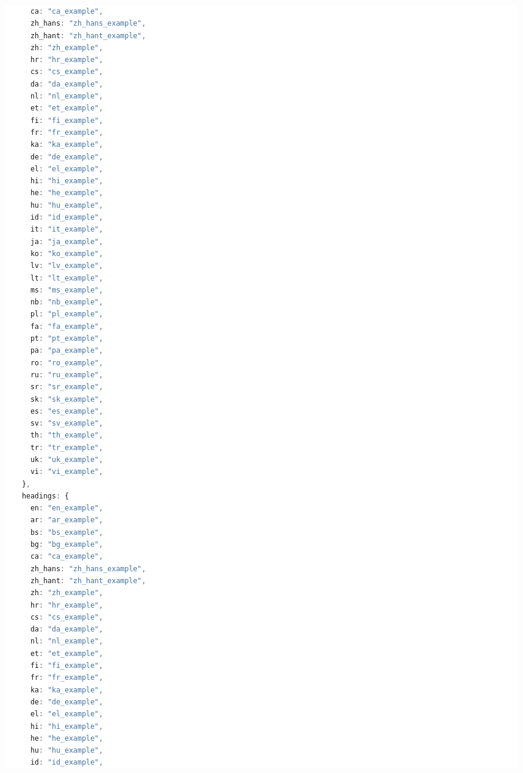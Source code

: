 ```typescript
      ca: "ca_example",
      zh_hans: "zh_hans_example",
      zh_hant: "zh_hant_example",
      zh: "zh_example",
      hr: "hr_example",
      cs: "cs_example",
      da: "da_example",
      nl: "nl_example",
      et: "et_example",
      fi: "fi_example",
      fr: "fr_example",
      ka: "ka_example",
      de: "de_example",
      el: "el_example",
      hi: "hi_example",
      he: "he_example",
      hu: "hu_example",
      id: "id_example",
      it: "it_example",
      ja: "ja_example",
      ko: "ko_example",
      lv: "lv_example",
      lt: "lt_example",
      ms: "ms_example",
      nb: "nb_example",
      pl: "pl_example",
      fa: "fa_example",
      pt: "pt_example",
      pa: "pa_example",
      ro: "ro_example",
      ru: "ru_example",
      sr: "sr_example",
      sk: "sk_example",
      es: "es_example",
      sv: "sv_example",
      th: "th_example",
      tr: "tr_example",
      uk: "uk_example",
      vi: "vi_example",
    },
    headings: {
      en: "en_example",
      ar: "ar_example",
      bs: "bs_example",
      bg: "bg_example",
      ca: "ca_example",
      zh_hans: "zh_hans_example",
      zh_hant: "zh_hant_example",
      zh: "zh_example",
      hr: "hr_example",
      cs: "cs_example",
      da: "da_example",
      nl: "nl_example",
      et: "et_example",
      fi: "fi_example",
      fr: "fr_example",
      ka: "ka_example",
      de: "de_example",
      el: "el_example",
      hi: "hi_example",
      he: "he_example",
      hu: "hu_example",
      id: "id_example",
```